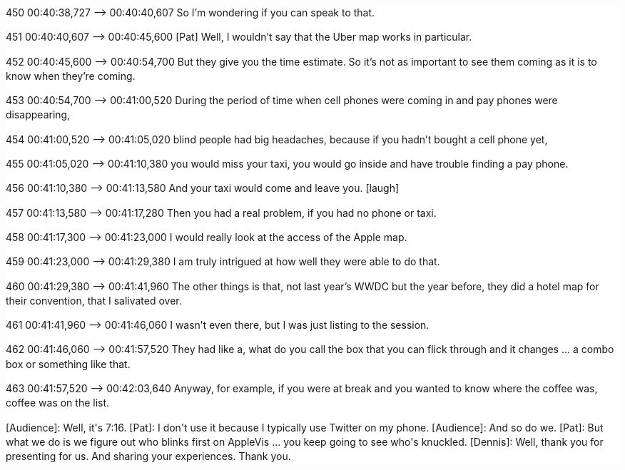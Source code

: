 450
00:40:38,727 --> 00:40:40,607
So I’m wondering if you can speak to that.

451
00:40:40,607 --> 00:40:45,600
[Pat] Well, I wouldn’t say that the Uber map works in particular.

452
00:40:45,600 --> 00:40:54,700
But they give you the time estimate. So it’s not as important to see them coming as it is to know when they’re coming.

453
00:40:54,700 --> 00:41:00,520
During the period of time when cell phones were coming in and pay phones were disappearing,

454
00:41:00,520 --> 00:41:05,020
blind people had big headaches, because if you hadn’t bought a cell phone yet,

455
00:41:05,020 --> 00:41:10,380
you would miss your taxi, you would go inside and have trouble finding a pay phone.

456
00:41:10,380 --> 00:41:13,580
And your taxi would come and leave you. [laugh]

457
00:41:13,580 --> 00:41:17,280
Then you had a real problem, if you had no phone or taxi.

458
00:41:17,300 --> 00:41:23,000
I would really look at the access of the Apple map.

459
00:41:23,000 --> 00:41:29,380
I am truly intrigued at how well they were able to do that.

460
00:41:29,380 --> 00:41:41,960
The other things is that, not last year’s WWDC but the year before, they did a hotel map for their convention, that I salivated over.

461
00:41:41,960 --> 00:41:46,060
I wasn’t even there, but I was just listing to the session.

462
00:41:46,060 --> 00:41:57,520
They had like a, what do you call the box that you can flick through and it changes … a combo box or something like that.

463
00:41:57,520 --> 00:42:03,640
Anyway, for example, if you were at break and you wanted to know where the coffee was, coffee was on the list.


[Audience]: Well, it's 7:16.
[Pat]: I don't use it because I typically use Twitter on my phone.
[Audience]: And so do we.
[Pat]: But what we do is we figure out who blinks first on AppleVis ... you keep going to see who's knuckled.
[Dennis]: Well, thank you for presenting for us. And sharing your experiences. Thank you.